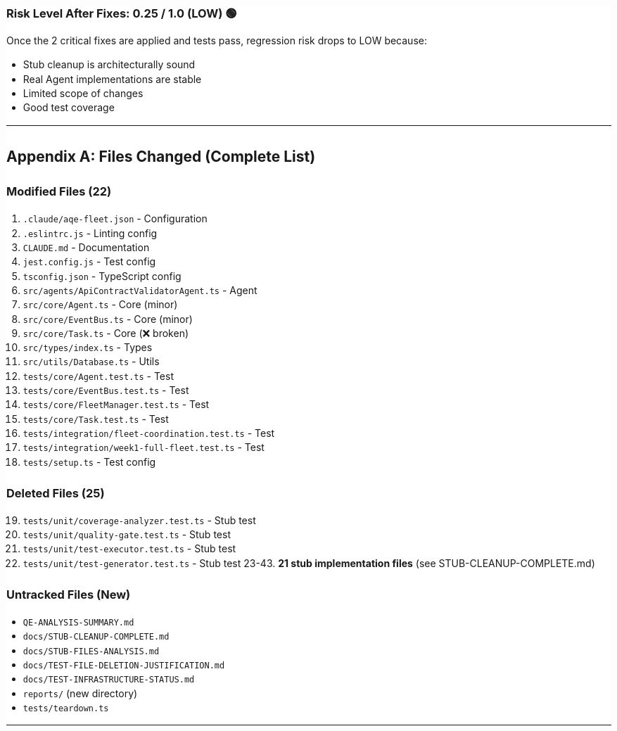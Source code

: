 ### Risk Level After Fixes: **0.25 / 1.0 (LOW)** 🟢

Once the 2 critical fixes are applied and tests pass, regression risk drops to LOW because:
- Stub cleanup is architecturally sound
- Real Agent implementations are stable
- Limited scope of changes
- Good test coverage

---

## Appendix A: Files Changed (Complete List)

### Modified Files (22)
1. `.claude/aqe-fleet.json` - Configuration
2. `.eslintrc.js` - Linting config
3. `CLAUDE.md` - Documentation
4. `jest.config.js` - Test config
5. `tsconfig.json` - TypeScript config
6. `src/agents/ApiContractValidatorAgent.ts` - Agent
7. `src/core/Agent.ts` - Core (minor)
8. `src/core/EventBus.ts` - Core (minor)
9. `src/core/Task.ts` - Core (❌ broken)
10. `src/types/index.ts` - Types
11. `src/utils/Database.ts` - Utils
12. `tests/core/Agent.test.ts` - Test
13. `tests/core/EventBus.test.ts` - Test
14. `tests/core/FleetManager.test.ts` - Test
15. `tests/core/Task.test.ts` - Test
16. `tests/integration/fleet-coordination.test.ts` - Test
17. `tests/integration/week1-full-fleet.test.ts` - Test
18. `tests/setup.ts` - Test config

### Deleted Files (25)
19. `tests/unit/coverage-analyzer.test.ts` - Stub test
20. `tests/unit/quality-gate.test.ts` - Stub test
21. `tests/unit/test-executor.test.ts` - Stub test
22. `tests/unit/test-generator.test.ts` - Stub test
23-43. **21 stub implementation files** (see STUB-CLEANUP-COMPLETE.md)

### Untracked Files (New)
- `QE-ANALYSIS-SUMMARY.md`
- `docs/STUB-CLEANUP-COMPLETE.md`
- `docs/STUB-FILES-ANALYSIS.md`
- `docs/TEST-FILE-DELETION-JUSTIFICATION.md`
- `docs/TEST-INFRASTRUCTURE-STATUS.md`
- `reports/` (new directory)
- `tests/teardown.ts`

---
